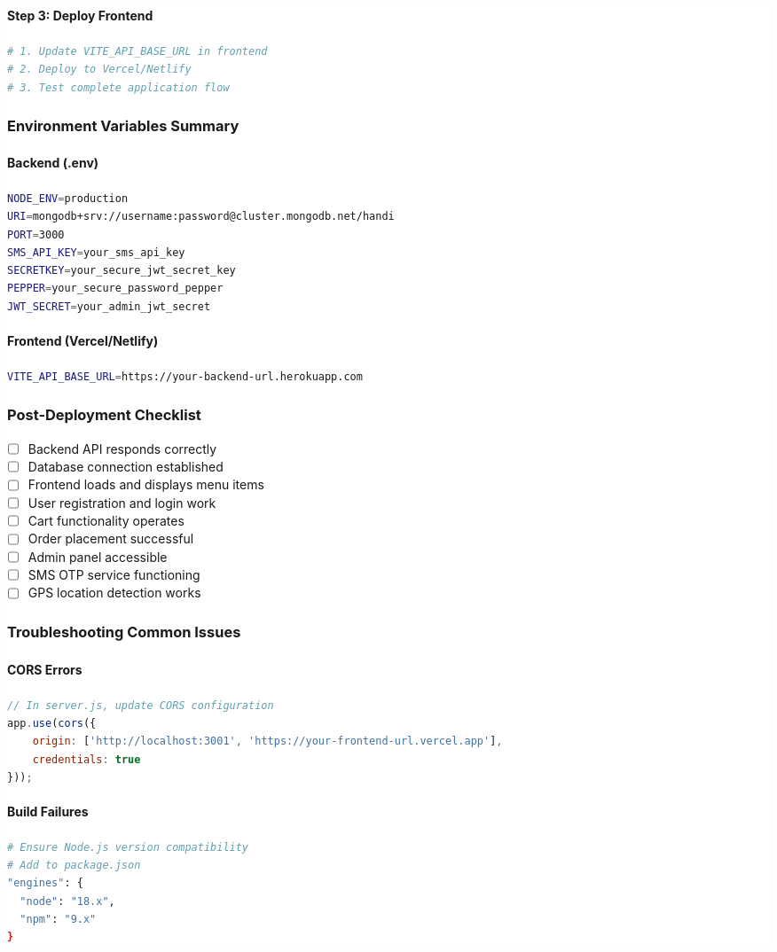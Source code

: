 #### Step 3: Deploy Frontend
```bash
# 1. Update VITE_API_BASE_URL in frontend
# 2. Deploy to Vercel/Netlify
# 3. Test complete application flow
```

### Environment Variables Summary

#### Backend (.env)
```bash
NODE_ENV=production
URI=mongodb+srv://username:password@cluster.mongodb.net/handi
PORT=3000
SMS_API_KEY=your_sms_api_key
SECRETKEY=your_secure_jwt_secret_key
PEPPER=your_secure_password_pepper
JWT_SECRET=your_admin_jwt_secret
```

#### Frontend (Vercel/Netlify)
```bash
VITE_API_BASE_URL=https://your-backend-url.herokuapp.com
```

### Post-Deployment Checklist

- [ ] Backend API responds correctly
- [ ] Database connection established
- [ ] Frontend loads and displays menu items
- [ ] User registration and login work
- [ ] Cart functionality operates
- [ ] Order placement successful
- [ ] Admin panel accessible
- [ ] SMS OTP service functioning
- [ ] GPS location detection works

### Troubleshooting Common Issues

#### CORS Errors
```javascript
// In server.js, update CORS configuration
app.use(cors({
    origin: ['http://localhost:3001', 'https://your-frontend-url.vercel.app'],
    credentials: true
}));
```

#### Build Failures
```bash
# Ensure Node.js version compatibility
# Add to package.json
"engines": {
  "node": "18.x",
  "npm": "9.x"
}
```
